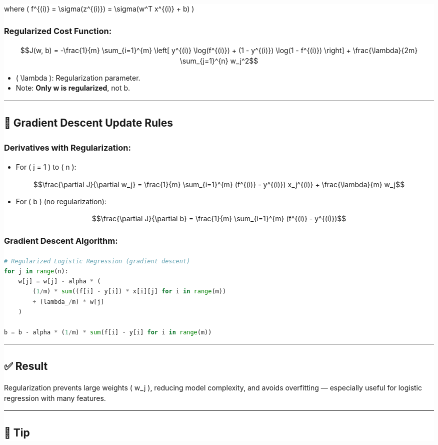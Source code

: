 where \( f^{(i)} = \sigma(z^{(i)}) = \sigma(w^T x^{(i)} + b) \)

### Regularized Cost Function:

```math
J(w, b) = -\frac{1}{m} \sum_{i=1}^{m} \left[ y^{(i)} \log(f^{(i)}) + (1 - y^{(i)}) \log(1 - f^{(i)}) \right] + \frac{\lambda}{2m} \sum_{j=1}^{n} w_j^2
```

- \( \lambda \): Regularization parameter.
- Note: **Only w is regularized**, not b.

---

## 🔁 Gradient Descent Update Rules

### Derivatives with Regularization:

- For \( j = 1 \) to \( n \):

```math
\frac{\partial J}{\partial w_j} = \frac{1}{m} \sum_{i=1}^{m} (f^{(i)} - y^{(i)}) x_j^{(i)} + \frac{\lambda}{m} w_j
```

- For \( b \) (no regularization):

```math
\frac{\partial J}{\partial b} = \frac{1}{m} \sum_{i=1}^{m} (f^{(i)} - y^{(i)})
```

### Gradient Descent Algorithm:

```python
# Regularized Logistic Regression (gradient descent)
for j in range(n):
    w[j] = w[j] - alpha * (
        (1/m) * sum((f[i] - y[i]) * x[i][j] for i in range(m))
        + (lambda_/m) * w[j]
    )

b = b - alpha * (1/m) * sum(f[i] - y[i] for i in range(m))
```

---

## ✅ Result

Regularization prevents large weights \( w_j \), reducing model complexity, and avoids overfitting — especially useful for logistic regression with many features.

---

## 🧪 Tip
